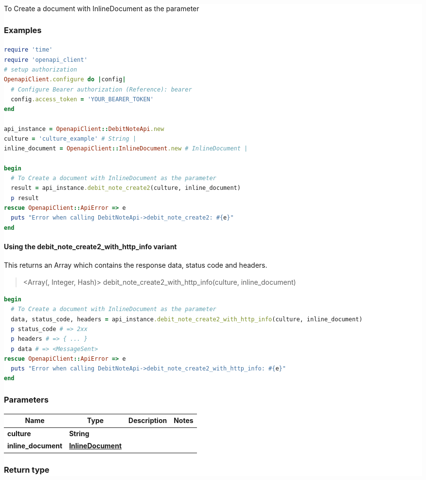 To Create a document with InlineDocument as the parameter

### Examples

```ruby
require 'time'
require 'openapi_client'
# setup authorization
OpenapiClient.configure do |config|
  # Configure Bearer authorization (Reference): bearer
  config.access_token = 'YOUR_BEARER_TOKEN'
end

api_instance = OpenapiClient::DebitNoteApi.new
culture = 'culture_example' # String | 
inline_document = OpenapiClient::InlineDocument.new # InlineDocument | 

begin
  # To Create a document with InlineDocument as the parameter
  result = api_instance.debit_note_create2(culture, inline_document)
  p result
rescue OpenapiClient::ApiError => e
  puts "Error when calling DebitNoteApi->debit_note_create2: #{e}"
end
```

#### Using the debit_note_create2_with_http_info variant

This returns an Array which contains the response data, status code and headers.

> <Array(<MessageSent>, Integer, Hash)> debit_note_create2_with_http_info(culture, inline_document)

```ruby
begin
  # To Create a document with InlineDocument as the parameter
  data, status_code, headers = api_instance.debit_note_create2_with_http_info(culture, inline_document)
  p status_code # => 2xx
  p headers # => { ... }
  p data # => <MessageSent>
rescue OpenapiClient::ApiError => e
  puts "Error when calling DebitNoteApi->debit_note_create2_with_http_info: #{e}"
end
```

### Parameters

| Name | Type | Description | Notes |
| ---- | ---- | ----------- | ----- |
| **culture** | **String** |  |  |
| **inline_document** | [**InlineDocument**](InlineDocument.md) |  |  |

### Return type
